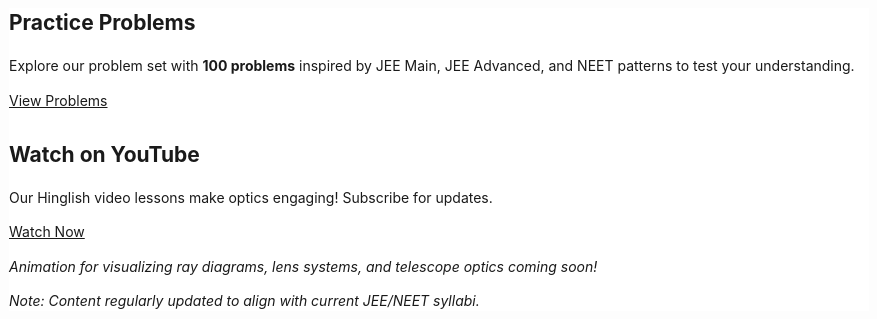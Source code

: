 ## Practice Problems
Explore our problem set with **100 problems** inspired by JEE Main, JEE Advanced, and NEET patterns to test your understanding.

[View Problems](./problems)

## Watch on YouTube
Our Hinglish video lessons make optics engaging! Subscribe for updates.

[Watch Now](https://www.youtube.com/@VidyaMargbyRaviShankar-w9u)

*Animation for visualizing ray diagrams, lens systems, and telescope optics coming soon!*

*Note: Content regularly updated to align with current JEE/NEET syllabi.*